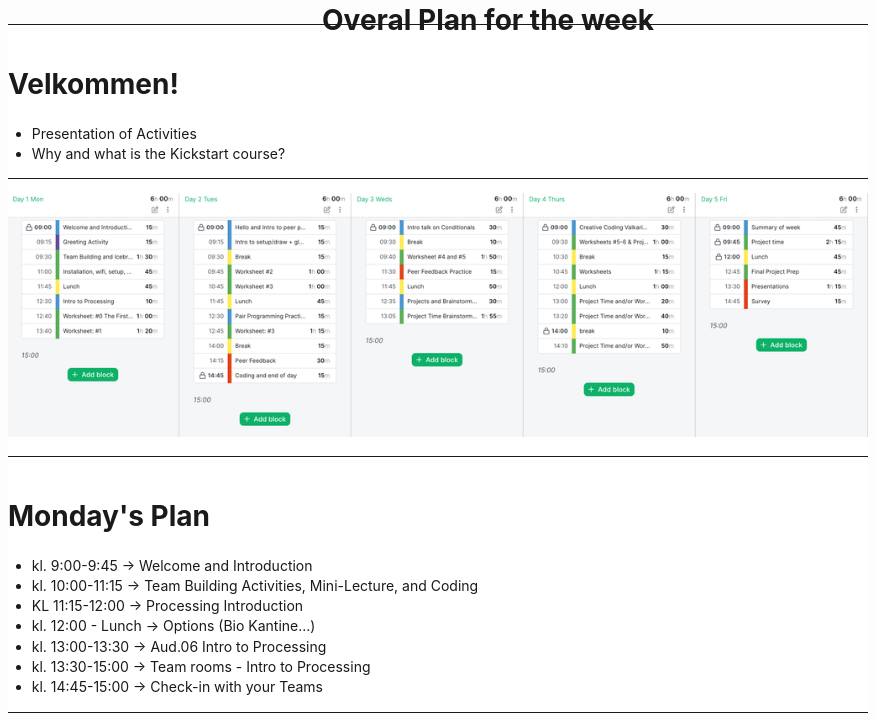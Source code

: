

---

# Velkommen!
- Presentation of Activities
- Why and what is the Kickstart course?

---

<style scoped>
  .top-title h1 {
    position: absolute;
    top: 0;
    width: 100%;
    text-align: center;
    font-size: 2em;
    margin: 0;
  }
</style>


<div class="top-title">

# Overal Plan for the week

![bg 80%](./images/visual_schedule23.png)
</div>

---

# Monday's Plan

- kl. 9:00-9:45 &rarr; Welcome and Introduction
- kl. 10:00-11:15 &rarr; Team Building Activities, Mini-Lecture, and Coding
- KL 11:15-12:00 &rarr; Processing Introduction
- kl. 12:00 - Lunch &rarr; Options (Bio Kantine...)
- kl. 13:00-13:30 &rarr; Aud.06 Intro to Processing
- kl. 13:30-15:00 &rarr; Team rooms - Intro to Processing
- kl. 14:45-15:00 &rarr; Check-in with your Teams
---
